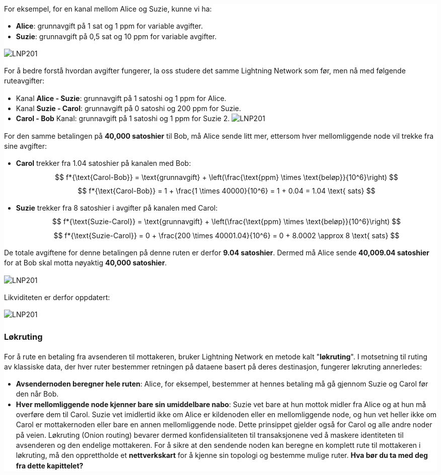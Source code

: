 For eksempel, for en kanal mellom Alice og Suzie, kunne vi ha:

- **Alice**: grunnavgift på 1 sat og 1 ppm for variable avgifter.
- **Suzie**: grunnavgift på 0,5 sat og 10 ppm for variable avgifter.

![LNP201](assets/en/42.webp)

For å bedre forstå hvordan avgifter fungerer, la oss studere det samme Lightning Network som før, men nå med følgende ruteavgifter:

- Kanal **Alice - Suzie**: grunnavgift på 1 satoshi og 1 ppm for Alice.
- Kanal **Suzie - Carol**: grunnavgift på 0 satoshi og 200 ppm for Suzie.
- **Carol - Bob** Kanal: grunnavgift på 1 satoshi og 1 ppm for Suzie 2.
  ![LNP201](assets/en/43.webp)

For den samme betalingen på **40,000 satoshier** til Bob, må Alice sende litt mer, ettersom hver mellomliggende node vil trekke fra sine avgifter:

- **Carol** trekker fra 1.04 satoshier på kanalen med Bob:
  $$ f*{\text{Carol-Bob}} = \text{grunnavgift} + \left(\frac{\text{ppm} \times \text{beløp}}{10^6}\right) $$
  $$ f*{\text{Carol-Bob}} = 1 + \frac{1 \times 40000}{10^6} = 1 + 0.04 = 1.04 \text{ sats} $$

- **Suzie** trekker fra 8 satoshier i avgifter på kanalen med Carol:
  $$ f*{\text{Suzie-Carol}} = \text{grunnavgift} + \left(\frac{\text{ppm} \times \text{beløp}}{10^6}\right) $$
  $$ f*{\text{Suzie-Carol}} = 0 + \frac{200 \times 40001.04}{10^6} = 0 + 8.0002 \approx 8 \text{ sats} $$

De totale avgiftene for denne betalingen på denne ruten er derfor **9.04 satoshier**. Dermed må Alice sende **40,009.04 satoshier** for at Bob skal motta nøyaktig **40,000 satoshier**.

![LNP201](assets/en/44.webp)

Likviditeten er derfor oppdatert:

![LNP201](assets/en/45.webp)

### Løkruting

For å rute en betaling fra avsenderen til mottakeren, bruker Lightning Network en metode kalt "**løkruting**". I motsetning til ruting av klassiske data, der hver ruter bestemmer retningen på dataene basert på deres destinasjon, fungerer løkruting annerledes:

- **Avsendernoden beregner hele ruten**: Alice, for eksempel, bestemmer at hennes betaling må gå gjennom Suzie og Carol før den når Bob.
- **Hver mellomliggende node kjenner bare sin umiddelbare nabo**: Suzie vet bare at hun mottok midler fra Alice og at hun må overføre dem til Carol. Suzie vet imidlertid ikke om Alice er kildenoden eller en mellomliggende node, og hun vet heller ikke om Carol er mottakernoden eller bare en annen mellomliggende node. Dette prinsippet gjelder også for Carol og alle andre noder på veien. Løkruting (Onion routing) bevarer dermed konfidensialiteten til transaksjonene ved å maskere identiteten til avsenderen og den endelige mottakeren. For å sikre at den sendende noden kan beregne en komplett rute til mottakeren i løkruting, må den opprettholde et **nettverkskart** for å kjenne sin topologi og bestemme mulige ruter.
  **Hva bør du ta med deg fra dette kapittelet?**
